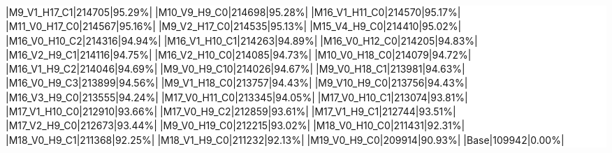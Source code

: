 |M9_V1_H17_C1|214705|95.29%|
|M10_V9_H9_C0|214698|95.28%|
|M16_V1_H11_C0|214570|95.17%|
|M11_V0_H17_C0|214567|95.16%|
|M9_V2_H17_C0|214535|95.13%|
|M15_V4_H9_C0|214410|95.02%|
|M16_V0_H10_C2|214316|94.94%|
|M16_V1_H10_C1|214263|94.89%|
|M16_V0_H12_C0|214205|94.83%|
|M16_V2_H9_C1|214116|94.75%|
|M16_V2_H10_C0|214085|94.73%|
|M10_V0_H18_C0|214079|94.72%|
|M16_V1_H9_C2|214046|94.69%|
|M9_V0_H9_C10|214026|94.67%|
|M9_V0_H18_C1|213981|94.63%|
|M16_V0_H9_C3|213899|94.56%|
|M9_V1_H18_C0|213757|94.43%|
|M9_V10_H9_C0|213756|94.43%|
|M16_V3_H9_C0|213555|94.24%|
|M17_V0_H11_C0|213345|94.05%|
|M17_V0_H10_C1|213074|93.81%|
|M17_V1_H10_C0|212910|93.66%|
|M17_V0_H9_C2|212859|93.61%|
|M17_V1_H9_C1|212744|93.51%|
|M17_V2_H9_C0|212673|93.44%|
|M9_V0_H19_C0|212215|93.02%|
|M18_V0_H10_C0|211431|92.31%|
|M18_V0_H9_C1|211368|92.25%|
|M18_V1_H9_C0|211232|92.13%|
|M19_V0_H9_C0|209914|90.93%|
|Base|109942|0.00%|
